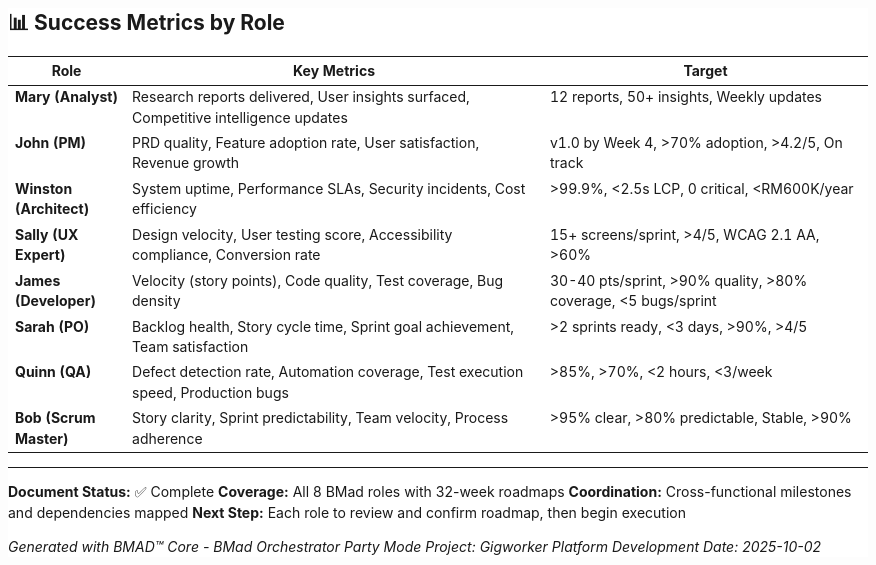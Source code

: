 
## 📊 Success Metrics by Role

| Role | Key Metrics | Target |
|------|-------------|--------|
| **Mary (Analyst)** | Research reports delivered, User insights surfaced, Competitive intelligence updates | 12 reports, 50+ insights, Weekly updates |
| **John (PM)** | PRD quality, Feature adoption rate, User satisfaction, Revenue growth | v1.0 by Week 4, >70% adoption, >4.2/5, On track |
| **Winston (Architect)** | System uptime, Performance SLAs, Security incidents, Cost efficiency | >99.9%, <2.5s LCP, 0 critical, <RM600K/year |
| **Sally (UX Expert)** | Design velocity, User testing score, Accessibility compliance, Conversion rate | 15+ screens/sprint, >4/5, WCAG 2.1 AA, >60% |
| **James (Developer)** | Velocity (story points), Code quality, Test coverage, Bug density | 30-40 pts/sprint, >90% quality, >80% coverage, <5 bugs/sprint |
| **Sarah (PO)** | Backlog health, Story cycle time, Sprint goal achievement, Team satisfaction | >2 sprints ready, <3 days, >90%, >4/5 |
| **Quinn (QA)** | Defect detection rate, Automation coverage, Test execution speed, Production bugs | >85%, >70%, <2 hours, <3/week |
| **Bob (Scrum Master)** | Story clarity, Sprint predictability, Team velocity, Process adherence | >95% clear, >80% predictable, Stable, >90% |

---

**Document Status:** ✅ Complete
**Coverage:** All 8 BMad roles with 32-week roadmaps
**Coordination:** Cross-functional milestones and dependencies mapped
**Next Step:** Each role to review and confirm roadmap, then begin execution

*Generated with BMAD™ Core - BMad Orchestrator Party Mode*
*Project: Gigworker Platform Development*
*Date: 2025-10-02*
